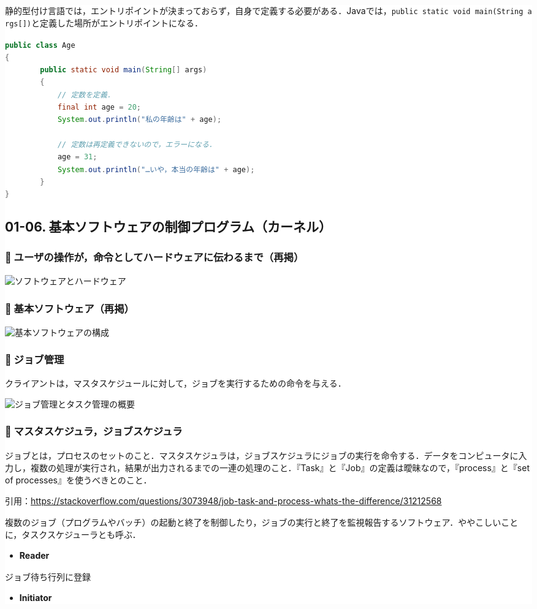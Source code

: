 静的型付け言語では，エントリポイントが決まっておらず，自身で定義する必要がある．Javaでは，```public static void main(String args[])```と定義した場所がエントリポイントになる．

```java
public class Age
{
		public static void main(String[] args)
		{
			// 定数を定義．
			final int age = 20;
			System.out.println("私の年齢は" + age);

			// 定数は再定義できないので，エラーになる．
			age = 31;
			System.out.println("…いや，本当の年齢は" + age);
		}
}
```



## 01-06. 基本ソフトウェアの制御プログラム（カーネル）

### :pushpin: ユーザの操作が，命令としてハードウェアに伝わるまで（再掲）

![ソフトウェアとハードウェア](https://raw.githubusercontent.com/Hiroki-IT/tech-notebook/master/markdown/image/ソフトウェアとハードウェア.png)



### :pushpin: 基本ソフトウェア（再掲）

![基本ソフトウェアの構成](https://raw.githubusercontent.com/Hiroki-IT/tech-notebook/master/markdown/image/基本ソフトウェアの構成.png)



### :pushpin: ジョブ管理

クライアントは，マスタスケジュールに対して，ジョブを実行するための命令を与える．

![ジョブ管理とタスク管理の概要](https://raw.githubusercontent.com/Hiroki-IT/tech-notebook/master/markdown/image/ジョブ管理とタスク管理の概要.jpg)



### :pushpin: マスタスケジュラ，ジョブスケジュラ

ジョブとは，プロセスのセットのこと．マスタスケジュラは，ジョブスケジュラにジョブの実行を命令する．データをコンピュータに入力し，複数の処理が実行され，結果が出力されるまでの一連の処理のこと．『Task』と『Job』の定義は曖昧なので，『process』と『set of processes』を使うべきとのこと．

引用：https://stackoverflow.com/questions/3073948/job-task-and-process-whats-the-difference/31212568

複数のジョブ（プログラムやバッチ）の起動と終了を制御したり，ジョブの実行と終了を監視報告するソフトウェア．ややこしいことに，タスクスケジューラとも呼ぶ．

- **Reader**

ジョブ待ち行列に登録

- **Initiator**
